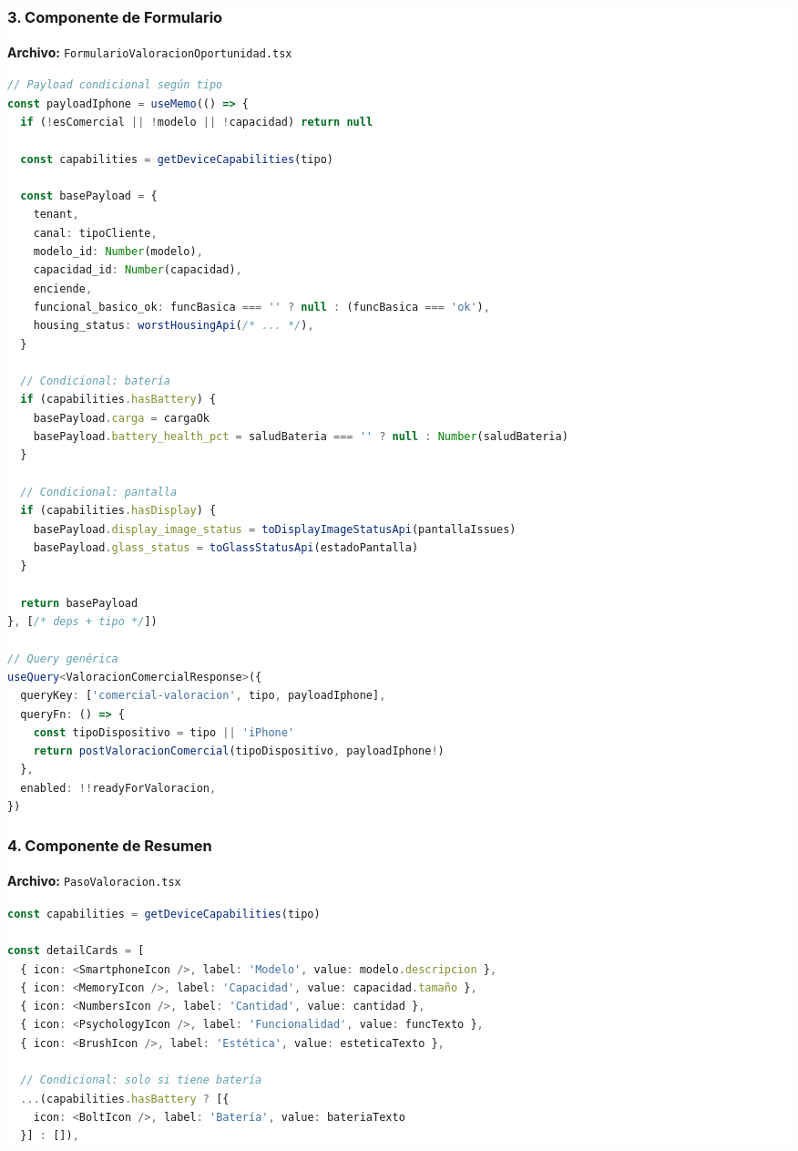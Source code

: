 ### 3. Componente de Formulario

**Archivo:** `FormularioValoracionOportunidad.tsx`

```typescript
// Payload condicional según tipo
const payloadIphone = useMemo(() => {
  if (!esComercial || !modelo || !capacidad) return null

  const capabilities = getDeviceCapabilities(tipo)

  const basePayload = {
    tenant,
    canal: tipoCliente,
    modelo_id: Number(modelo),
    capacidad_id: Number(capacidad),
    enciende,
    funcional_basico_ok: funcBasica === '' ? null : (funcBasica === 'ok'),
    housing_status: worstHousingApi(/* ... */),
  }

  // Condicional: batería
  if (capabilities.hasBattery) {
    basePayload.carga = cargaOk
    basePayload.battery_health_pct = saludBateria === '' ? null : Number(saludBateria)
  }

  // Condicional: pantalla
  if (capabilities.hasDisplay) {
    basePayload.display_image_status = toDisplayImageStatusApi(pantallaIssues)
    basePayload.glass_status = toGlassStatusApi(estadoPantalla)
  }

  return basePayload
}, [/* deps + tipo */])

// Query genérica
useQuery<ValoracionComercialResponse>({
  queryKey: ['comercial-valoracion', tipo, payloadIphone],
  queryFn: () => {
    const tipoDispositivo = tipo || 'iPhone'
    return postValoracionComercial(tipoDispositivo, payloadIphone!)
  },
  enabled: !!readyForValoracion,
})
```

### 4. Componente de Resumen

**Archivo:** `PasoValoracion.tsx`

```typescript
const capabilities = getDeviceCapabilities(tipo)

const detailCards = [
  { icon: <SmartphoneIcon />, label: 'Modelo', value: modelo.descripcion },
  { icon: <MemoryIcon />, label: 'Capacidad', value: capacidad.tamaño },
  { icon: <NumbersIcon />, label: 'Cantidad', value: cantidad },
  { icon: <PsychologyIcon />, label: 'Funcionalidad', value: funcTexto },
  { icon: <BrushIcon />, label: 'Estética', value: esteticaTexto },

  // Condicional: solo si tiene batería
  ...(capabilities.hasBattery ? [{
    icon: <BoltIcon />, label: 'Batería', value: bateriaTexto
  }] : []),
```